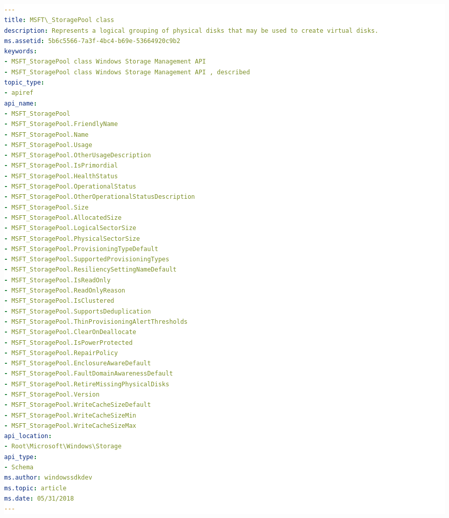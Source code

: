 ```yaml
---
title: MSFT\_StoragePool class
description: Represents a logical grouping of physical disks that may be used to create virtual disks.
ms.assetid: 5b6c5566-7a3f-4bc4-b69e-53664920c9b2
keywords:
- MSFT_StoragePool class Windows Storage Management API
- MSFT_StoragePool class Windows Storage Management API , described
topic_type:
- apiref
api_name:
- MSFT_StoragePool
- MSFT_StoragePool.FriendlyName
- MSFT_StoragePool.Name
- MSFT_StoragePool.Usage
- MSFT_StoragePool.OtherUsageDescription
- MSFT_StoragePool.IsPrimordial
- MSFT_StoragePool.HealthStatus
- MSFT_StoragePool.OperationalStatus
- MSFT_StoragePool.OtherOperationalStatusDescription
- MSFT_StoragePool.Size
- MSFT_StoragePool.AllocatedSize
- MSFT_StoragePool.LogicalSectorSize
- MSFT_StoragePool.PhysicalSectorSize
- MSFT_StoragePool.ProvisioningTypeDefault
- MSFT_StoragePool.SupportedProvisioningTypes
- MSFT_StoragePool.ResiliencySettingNameDefault
- MSFT_StoragePool.IsReadOnly
- MSFT_StoragePool.ReadOnlyReason
- MSFT_StoragePool.IsClustered
- MSFT_StoragePool.SupportsDeduplication
- MSFT_StoragePool.ThinProvisioningAlertThresholds
- MSFT_StoragePool.ClearOnDeallocate
- MSFT_StoragePool.IsPowerProtected
- MSFT_StoragePool.RepairPolicy
- MSFT_StoragePool.EnclosureAwareDefault
- MSFT_StoragePool.FaultDomainAwarenessDefault
- MSFT_StoragePool.RetireMissingPhysicalDisks
- MSFT_StoragePool.Version
- MSFT_StoragePool.WriteCacheSizeDefault
- MSFT_StoragePool.WriteCacheSizeMin
- MSFT_StoragePool.WriteCacheSizeMax
api_location:
- Root\Microsoft\Windows\Storage
api_type:
- Schema
ms.author: windowssdkdev
ms.topic: article
ms.date: 05/31/2018
---
```
